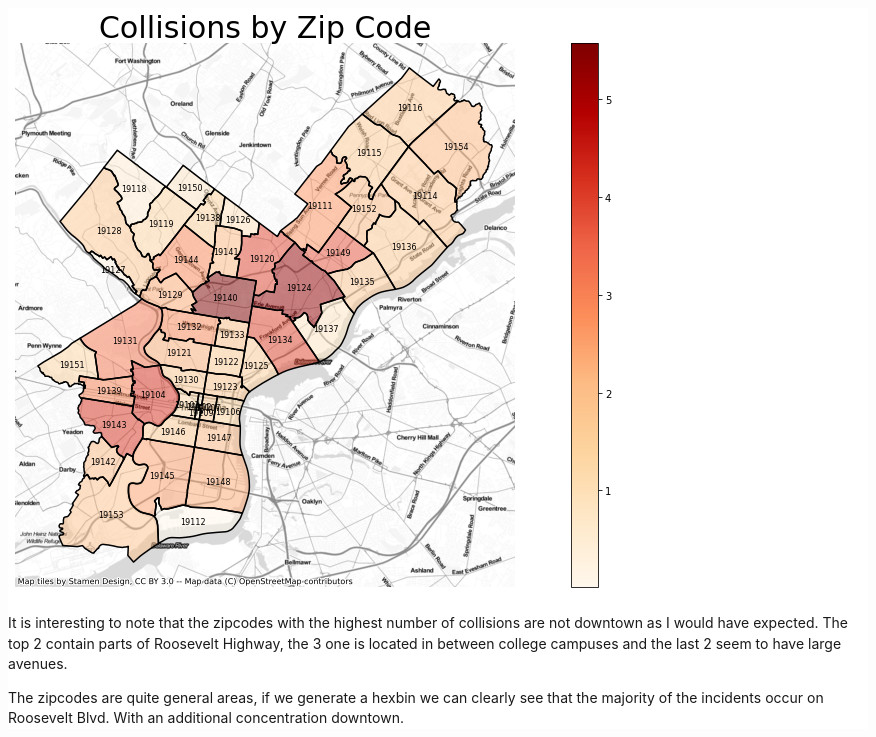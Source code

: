 ![zipcode](Img/pa_zip_collisions.png)

It is interesting to note that the zipcodes with the highest number of collisions are not downtown as I would have expected. The top 2 contain parts of Roosevelt Highway, the 3 one is located in between college campuses and the last 2 seem to have large avenues.

The zipcodes are quite general areas, if we generate a hexbin we can clearly see that the majority of the incidents occur on Roosevelt Blvd. With an additional concentration downtown.
